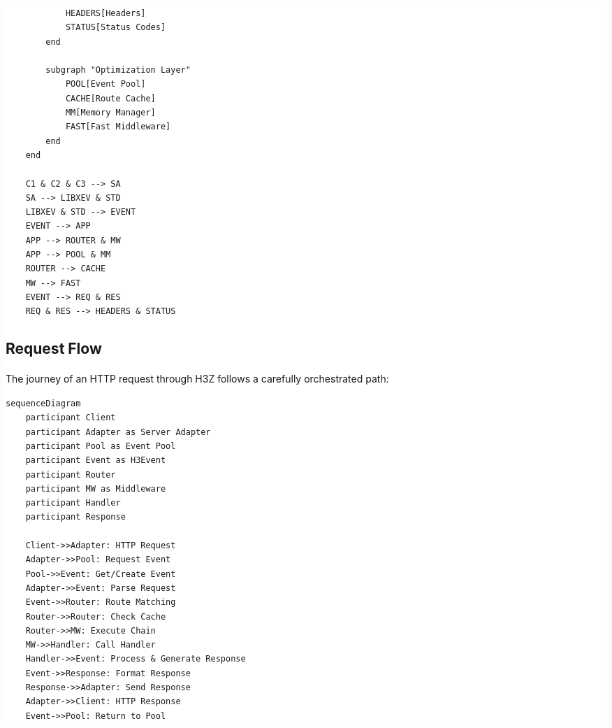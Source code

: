 ```mermaid
            HEADERS[Headers]
            STATUS[Status Codes]
        end
        
        subgraph "Optimization Layer"
            POOL[Event Pool]
            CACHE[Route Cache]
            MM[Memory Manager]
            FAST[Fast Middleware]
        end
    end
    
    C1 & C2 & C3 --> SA
    SA --> LIBXEV & STD
    LIBXEV & STD --> EVENT
    EVENT --> APP
    APP --> ROUTER & MW
    APP --> POOL & MM
    ROUTER --> CACHE
    MW --> FAST
    EVENT --> REQ & RES
    REQ & RES --> HEADERS & STATUS
```

## Request Flow

The journey of an HTTP request through H3Z follows a carefully orchestrated path:

```mermaid
sequenceDiagram
    participant Client
    participant Adapter as Server Adapter
    participant Pool as Event Pool
    participant Event as H3Event
    participant Router
    participant MW as Middleware
    participant Handler
    participant Response
    
    Client->>Adapter: HTTP Request
    Adapter->>Pool: Request Event
    Pool->>Event: Get/Create Event
    Adapter->>Event: Parse Request
    Event->>Router: Route Matching
    Router->>Router: Check Cache
    Router->>MW: Execute Chain
    MW->>Handler: Call Handler
    Handler->>Event: Process & Generate Response
    Event->>Response: Format Response
    Response->>Adapter: Send Response
    Adapter->>Client: HTTP Response
    Event->>Pool: Return to Pool
```
